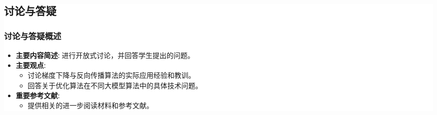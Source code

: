 ## 讨论与答疑

### 讨论与答疑概述

- **主要内容简述**: 进行开放式讨论，并回答学生提出的问题。
- **主要观点**:
  - 讨论梯度下降与反向传播算法的实际应用经验和教训。
  - 回答关于优化算法在不同大模型算法中的具体技术问题。
- **重要参考文献**:
  - 提供相关的进一步阅读材料和参考文献。
